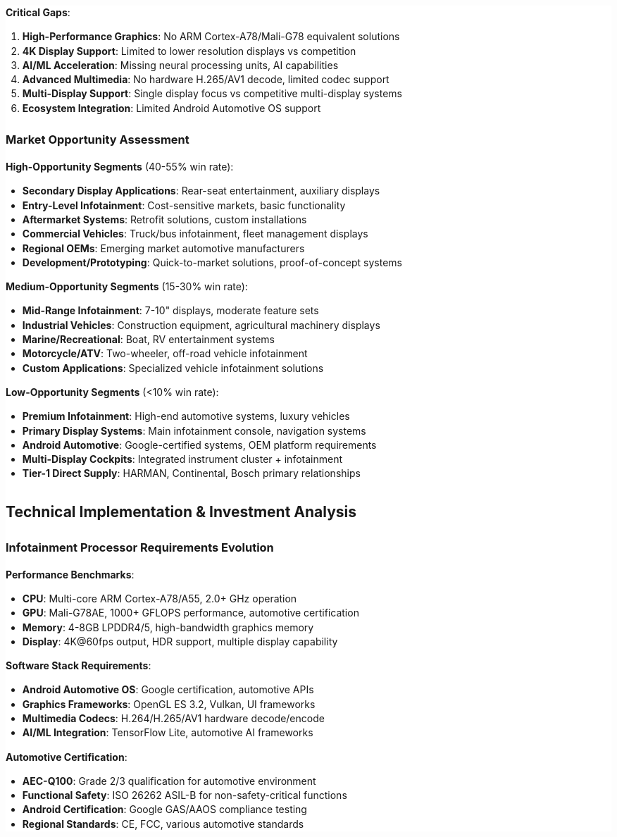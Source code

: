 **Critical Gaps**:
1. **High-Performance Graphics**: No ARM Cortex-A78/Mali-G78 equivalent solutions
2. **4K Display Support**: Limited to lower resolution displays vs competition
3. **AI/ML Acceleration**: Missing neural processing units, AI capabilities
4. **Advanced Multimedia**: No hardware H.265/AV1 decode, limited codec support
5. **Multi-Display Support**: Single display focus vs competitive multi-display systems
6. **Ecosystem Integration**: Limited Android Automotive OS support

### Market Opportunity Assessment

**High-Opportunity Segments** (40-55% win rate):
- **Secondary Display Applications**: Rear-seat entertainment, auxiliary displays
- **Entry-Level Infotainment**: Cost-sensitive markets, basic functionality
- **Aftermarket Systems**: Retrofit solutions, custom installations
- **Commercial Vehicles**: Truck/bus infotainment, fleet management displays
- **Regional OEMs**: Emerging market automotive manufacturers
- **Development/Prototyping**: Quick-to-market solutions, proof-of-concept systems

**Medium-Opportunity Segments** (15-30% win rate):
- **Mid-Range Infotainment**: 7-10" displays, moderate feature sets
- **Industrial Vehicles**: Construction equipment, agricultural machinery displays
- **Marine/Recreational**: Boat, RV entertainment systems
- **Motorcycle/ATV**: Two-wheeler, off-road vehicle infotainment
- **Custom Applications**: Specialized vehicle infotainment solutions

**Low-Opportunity Segments** (<10% win rate):
- **Premium Infotainment**: High-end automotive systems, luxury vehicles
- **Primary Display Systems**: Main infotainment console, navigation systems
- **Android Automotive**: Google-certified systems, OEM platform requirements
- **Multi-Display Cockpits**: Integrated instrument cluster + infotainment
- **Tier-1 Direct Supply**: HARMAN, Continental, Bosch primary relationships

## Technical Implementation & Investment Analysis

### Infotainment Processor Requirements Evolution

**Performance Benchmarks**:
- **CPU**: Multi-core ARM Cortex-A78/A55, 2.0+ GHz operation
- **GPU**: Mali-G78AE, 1000+ GFLOPS performance, automotive certification
- **Memory**: 4-8GB LPDDR4/5, high-bandwidth graphics memory
- **Display**: 4K@60fps output, HDR support, multiple display capability

**Software Stack Requirements**:
- **Android Automotive OS**: Google certification, automotive APIs
- **Graphics Frameworks**: OpenGL ES 3.2, Vulkan, UI frameworks
- **Multimedia Codecs**: H.264/H.265/AV1 hardware decode/encode
- **AI/ML Integration**: TensorFlow Lite, automotive AI frameworks

**Automotive Certification**:
- **AEC-Q100**: Grade 2/3 qualification for automotive environment
- **Functional Safety**: ISO 26262 ASIL-B for non-safety-critical functions
- **Android Certification**: Google GAS/AAOS compliance testing
- **Regional Standards**: CE, FCC, various automotive standards
